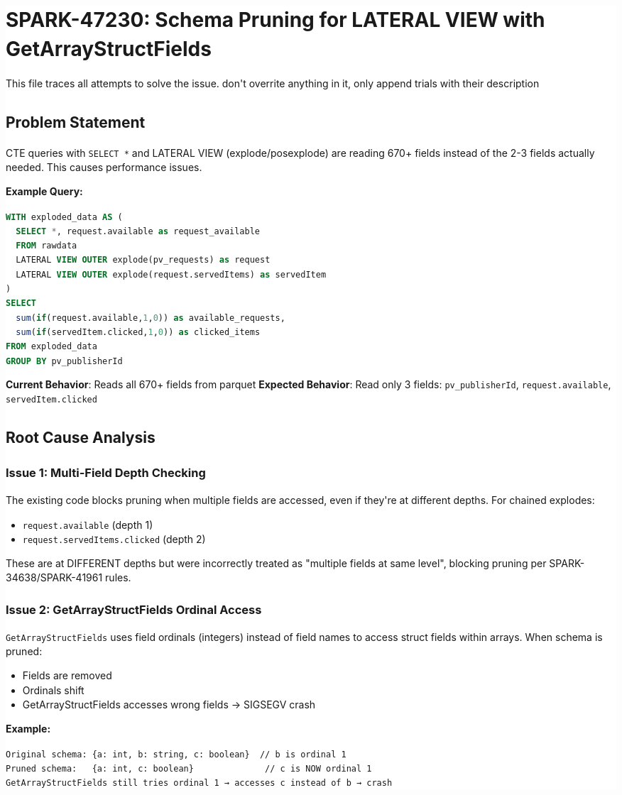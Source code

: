 # SPARK-47230: Schema Pruning for LATERAL VIEW with GetArrayStructFields
This file traces all attempts to solve the issue. don't overrite anything in it, only append trials with their description
## Problem Statement

CTE queries with `SELECT *` and LATERAL VIEW (explode/posexplode) are reading 670+ fields instead of the 2-3 fields actually needed. This causes performance issues.

**Example Query:**
```sql
WITH exploded_data AS (
  SELECT *, request.available as request_available
  FROM rawdata
  LATERAL VIEW OUTER explode(pv_requests) as request
  LATERAL VIEW OUTER explode(request.servedItems) as servedItem
)
SELECT
  sum(if(request.available,1,0)) as available_requests,
  sum(if(servedItem.clicked,1,0)) as clicked_items
FROM exploded_data
GROUP BY pv_publisherId
```

**Current Behavior**: Reads all 670+ fields from parquet
**Expected Behavior**: Read only 3 fields: `pv_publisherId`, `request.available`, `servedItem.clicked`

## Root Cause Analysis

### Issue 1: Multi-Field Depth Checking
The existing code blocks pruning when multiple fields are accessed, even if they're at different depths. For chained explodes:
- `request.available` (depth 1)
- `request.servedItems.clicked` (depth 2)

These are at DIFFERENT depths but were incorrectly treated as "multiple fields at same level", blocking pruning per SPARK-34638/SPARK-41961 rules.

### Issue 2: GetArrayStructFields Ordinal Access
`GetArrayStructFields` uses field ordinals (integers) instead of field names to access struct fields within arrays. When schema is pruned:
- Fields are removed
- Ordinals shift
- GetArrayStructFields accesses wrong fields → SIGSEGV crash

**Example:**
```
Original schema: {a: int, b: string, c: boolean}  // b is ordinal 1
Pruned schema:   {a: int, c: boolean}              // c is NOW ordinal 1
GetArrayStructFields still tries ordinal 1 → accesses c instead of b → crash
```
